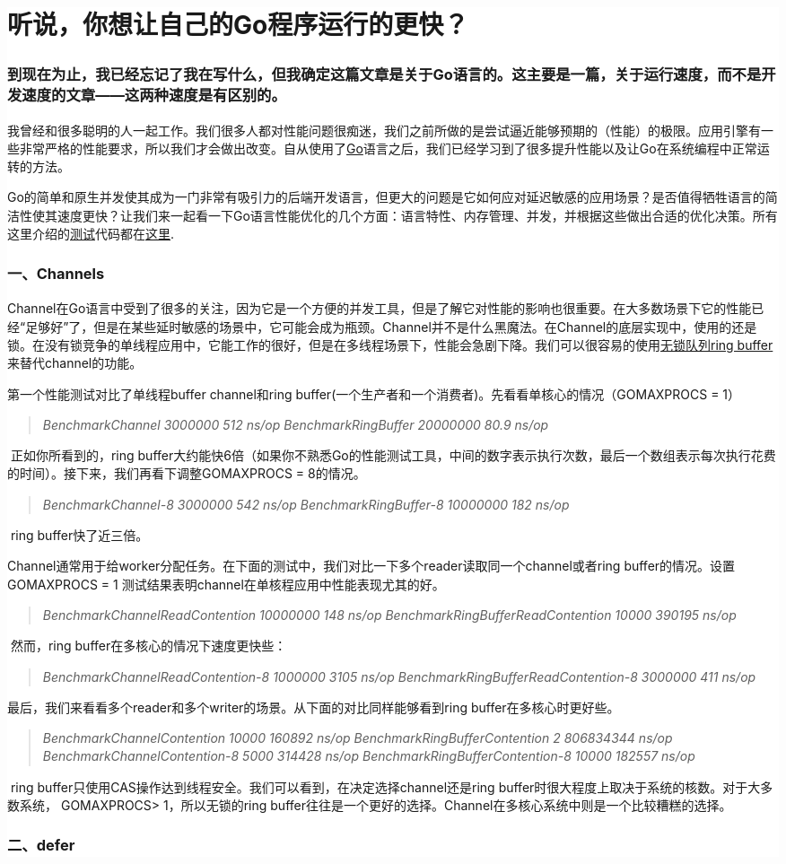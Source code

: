 # 听说，你想让自己的Go程序运行的更快？

###     到现在为止，我已经忘记了我在写什么，但我确定这篇文章是关于Go语言的。这主要是一篇，关于运行速度，而不是开发速度的文章——这两种速度是有区别的。

​	我曾经和很多聪明的人一起工作。我们很多人都对性能问题很痴迷，我们之前所做的是尝试逼近能够预期的（性能）的极限。应用引擎有一些非常严格的性能要求，所以我们才会做出改变。自从使用了[Go](http://lib.csdn.net/base/go)语言之后，我们已经学习到了很多提升性能以及让Go在系统编程中正常运转的方法。

 Go的简单和原生并发使其成为一门非常有吸引力的后端开发语言，但更大的问题是它如何应对延迟敏感的应用场景？是否值得牺牲语言的简洁性使其速度更快？让我们来一起看一下Go语言性能优化的几个方面：语言特性、内存管理、并发，并根据这些做出合适的优化决策。所有这里介绍的[测试](http://lib.csdn.net/base/softwaretest)代码都在[这里](https://github.com/tylertreat/go-benchmarks).



### 一、Channels

​	Channel在Go语言中受到了很多的关注，因为它是一个方便的并发工具，但是了解它对性能的影响也很重要。在大多数场景下它的性能已经“足够好”了，但是在某些延时敏感的场景中，它可能会成为瓶颈。Channel并不是什么黑魔法。在Channel的底层实现中，使用的还是锁。在没有锁竞争的单线程应用中，它能工作的很好，但是在多线程场景下，性能会急剧下降。我们可以很容易的使用[无锁队列ring buffer](https://github.com/Workiva/go-datastructures/blob/master/queue/ring.go)来替代channel的功能。

 第一个性能测试对比了单线程buffer channel和ring buffer(一个生产者和一个消费者)。先看看单核心的情况（GOMAXPROCS = 1）

> *BenchmarkChannel 3000000 512 ns/op*
> *BenchmarkRingBuffer 20000000 80.9 ns/op*

​	正如你所看到的，ring buffer大约能快6倍（如果你不熟悉Go的性能测试工具，中间的数字表示执行次数，最后一个数组表示每次执行花费的时间）。接下来，我们再看下调整GOMAXPROCS = 8的情况。

> *BenchmarkChannel-8 3000000 542 ns/op*
> *BenchmarkRingBuffer-8 10000000 182 ns/op*

​	ring buffer快了近三倍。

​	Channel通常用于给worker分配任务。在下面的测试中，我们对比一下多个reader读取同一个channel或者ring buffer的情况。设置GOMAXPROCS = 1 测试结果表明channel在单核程应用中性能表现尤其的好。

> *BenchmarkChannelReadContention 10000000 148 ns/op*
> *BenchmarkRingBufferReadContention 10000 390195 ns/op*

​	然而，ring buffer在多核心的情况下速度更快些：

> *BenchmarkChannelReadContention-8 1000000 3105 ns/op*
> *BenchmarkRingBufferReadContention-8 3000000 411 ns/op*

​	最后，我们来看看多个reader和多个writer的场景。从下面的对比同样能够看到ring buffer在多核心时更好些。

> *BenchmarkChannelContention 10000 160892 ns/op*
> *BenchmarkRingBufferContention 2 806834344 ns/op*
> *BenchmarkChannelContention-8 5000 314428 ns/op*
> *BenchmarkRingBufferContention-8 10000 182557 ns/op*

​	ring buffer只使用CAS操作达到线程安全。我们可以看到，在决定选择channel还是ring buffer时很大程度上取决于系统的核数。对于大多数系统， GOMAXPROCS> 1，所以无锁的ring buffer往往是一个更好的选择。Channel在多核心系统中则是一个比较糟糕的选择。

###  

### 	 二、defer
